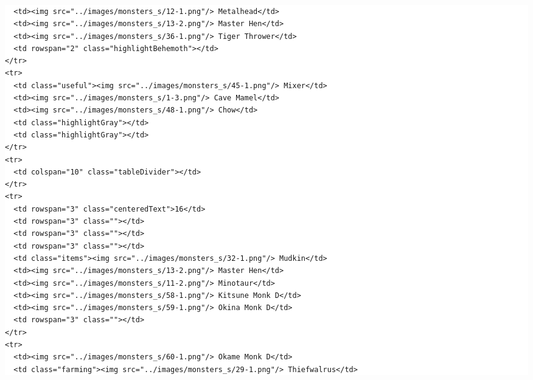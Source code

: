       <td><img src="../images/monsters_s/12-1.png"/> Metalhead</td>
      <td><img src="../images/monsters_s/13-2.png"/> Master Hen</td>
      <td><img src="../images/monsters_s/36-1.png"/> Tiger Thrower</td>
      <td rowspan="2" class="highlightBehemoth"></td>
    </tr>
    <tr>
      <td class="useful"><img src="../images/monsters_s/45-1.png"/> Mixer</td>
      <td><img src="../images/monsters_s/1-3.png"/> Cave Mamel</td>
      <td><img src="../images/monsters_s/48-1.png"/> Chow</td>
      <td class="highlightGray"></td>
      <td class="highlightGray"></td>
    </tr>
    <tr>
      <td colspan="10" class="tableDivider"></td>
    </tr>
    <tr>
      <td rowspan="3" class="centeredText">16</td>
      <td rowspan="3" class=""></td>
      <td rowspan="3" class=""></td>
      <td rowspan="3" class=""></td>
      <td class="items"><img src="../images/monsters_s/32-1.png"/> Mudkin</td>
      <td><img src="../images/monsters_s/13-2.png"/> Master Hen</td>
      <td><img src="../images/monsters_s/11-2.png"/> Minotaur</td>
      <td><img src="../images/monsters_s/58-1.png"/> Kitsune Monk D</td>
      <td><img src="../images/monsters_s/59-1.png"/> Okina Monk D</td>
      <td rowspan="3" class=""></td>
    </tr>
    <tr>
      <td><img src="../images/monsters_s/60-1.png"/> Okame Monk D</td>
      <td class="farming"><img src="../images/monsters_s/29-1.png"/> Thiefwalrus</td>
